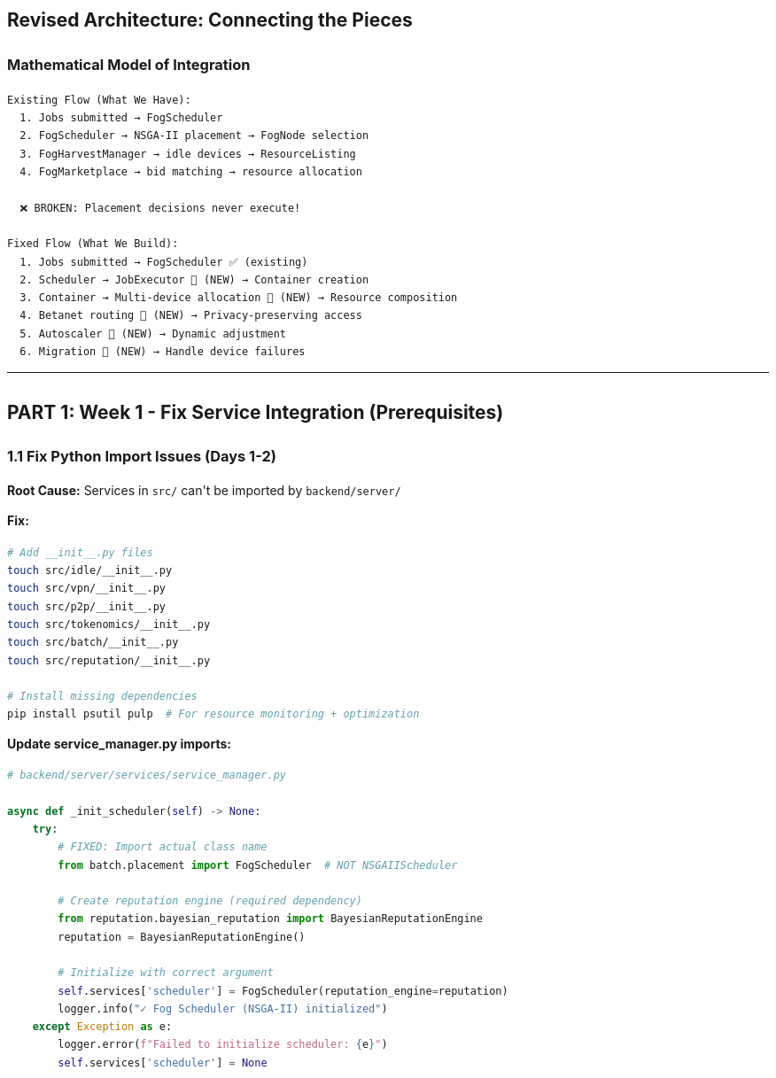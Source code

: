
## Revised Architecture: Connecting the Pieces

### Mathematical Model of Integration

```
Existing Flow (What We Have):
  1. Jobs submitted → FogScheduler
  2. FogScheduler → NSGA-II placement → FogNode selection
  3. FogHarvestManager → idle devices → ResourceListing
  4. FogMarketplace → bid matching → resource allocation

  ❌ BROKEN: Placement decisions never execute!

Fixed Flow (What We Build):
  1. Jobs submitted → FogScheduler ✅ (existing)
  2. Scheduler → JobExecutor 🔴 (NEW) → Container creation
  3. Container → Multi-device allocation 🔴 (NEW) → Resource composition
  4. Betanet routing 🔴 (NEW) → Privacy-preserving access
  5. Autoscaler 🔴 (NEW) → Dynamic adjustment
  6. Migration 🔴 (NEW) → Handle device failures
```

---

## PART 1: Week 1 - Fix Service Integration (Prerequisites)

### 1.1 Fix Python Import Issues (Days 1-2)

**Root Cause:** Services in `src/` can't be imported by `backend/server/`

**Fix:**
```bash
# Add __init__.py files
touch src/idle/__init__.py
touch src/vpn/__init__.py
touch src/p2p/__init__.py
touch src/tokenomics/__init__.py
touch src/batch/__init__.py
touch src/reputation/__init__.py

# Install missing dependencies
pip install psutil pulp  # For resource monitoring + optimization
```

**Update service_manager.py imports:**
```python
# backend/server/services/service_manager.py

async def _init_scheduler(self) -> None:
    try:
        # FIXED: Import actual class name
        from batch.placement import FogScheduler  # NOT NSGAIIScheduler

        # Create reputation engine (required dependency)
        from reputation.bayesian_reputation import BayesianReputationEngine
        reputation = BayesianReputationEngine()

        # Initialize with correct argument
        self.services['scheduler'] = FogScheduler(reputation_engine=reputation)
        logger.info("✓ Fog Scheduler (NSGA-II) initialized")
    except Exception as e:
        logger.error(f"Failed to initialize scheduler: {e}")
        self.services['scheduler'] = None

```